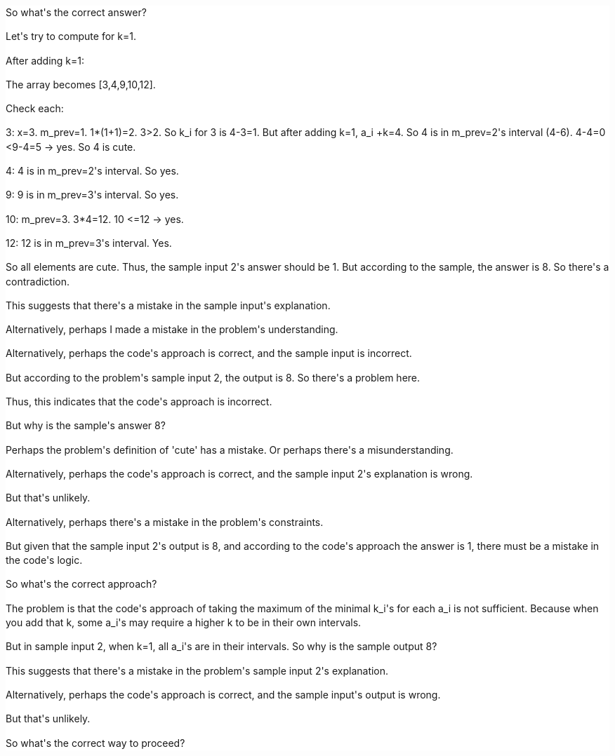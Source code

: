 So what's the correct answer?

Let's try to compute for k=1.

After adding k=1:

The array becomes [3,4,9,10,12].

Check each:

3: x=3. m_prev=1. 1*(1+1)=2. 3>2. So k_i for 3 is 4-3=1. But after adding k=1, a_i +k=4. So 4 is in m_prev=2's interval (4-6). 4-4=0 <9-4=5 → yes. So 4 is cute.

4: 4 is in m_prev=2's interval. So yes.

9: 9 is in m_prev=3's interval. So yes.

10: m_prev=3. 3*4=12. 10 <=12 → yes.

12: 12 is in m_prev=3's interval. Yes.

So all elements are cute. Thus, the sample input 2's answer should be 1. But according to the sample, the answer is 8. So there's a contradiction.

This suggests that there's a mistake in the sample input's explanation.

Alternatively, perhaps I made a mistake in the problem's understanding.

Alternatively, perhaps the code's approach is correct, and the sample input is incorrect.

But according to the problem's sample input 2, the output is 8. So there's a problem here.

Thus, this indicates that the code's approach is incorrect.

But why is the sample's answer 8?

Perhaps the problem's definition of 'cute' has a mistake. Or perhaps there's a misunderstanding.

Alternatively, perhaps the code's approach is correct, and the sample input 2's explanation is wrong.

But that's unlikely.

Alternatively, perhaps there's a mistake in the problem's constraints.

But given that the sample input 2's output is 8, and according to the code's approach the answer is 1, there must be a mistake in the code's logic.

So what's the correct approach?

The problem is that the code's approach of taking the maximum of the minimal k_i's for each a_i is not sufficient. Because when you add that k, some a_i's may require a higher k to be in their own intervals.

But in sample input 2, when k=1, all a_i's are in their intervals. So why is the sample output 8?

This suggests that there's a mistake in the problem's sample input 2's explanation.

Alternatively, perhaps the code's approach is correct, and the sample input's output is wrong.

But that's unlikely.

So what's the correct way to proceed?
